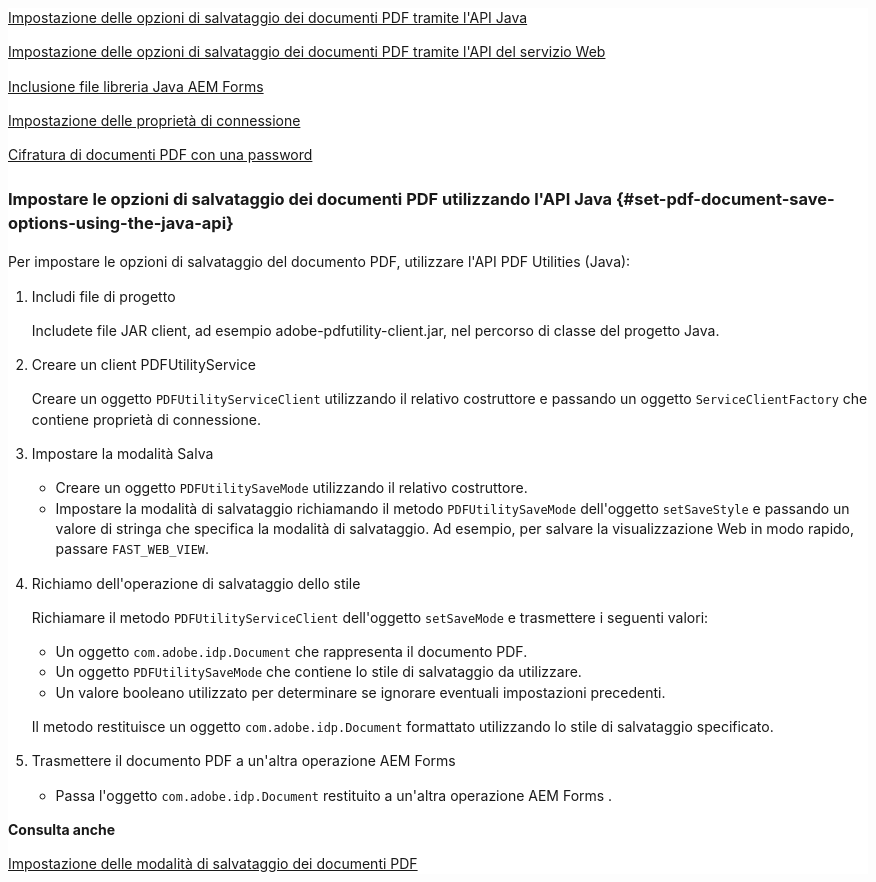 [Impostazione delle opzioni di salvataggio dei documenti PDF tramite l&#39;API Java](pdf-utilities.md#set-pdf-document-save-options-using-the-java-api)

[Impostazione delle opzioni di salvataggio dei documenti PDF tramite l&#39;API del servizio Web](pdf-utilities.md#set-pdf-document-save-options-using-the-web-service-api)

[Inclusione  file libreria Java AEM Forms](/help/forms/developing/invoking-aem-forms-using-java.md#including-aem-forms-java-library-files)

[Impostazione delle proprietà di connessione](/help/forms/developing/invoking-aem-forms-using-java.md#setting-connection-properties)

[Cifratura di documenti PDF con una password](/help/forms/developing/encrypting-decrypting-pdf-documents.md#encrypting-pdf-documents-with-a-password)

### Impostare le opzioni di salvataggio dei documenti PDF utilizzando l&#39;API Java {#set-pdf-document-save-options-using-the-java-api}

Per impostare le opzioni di salvataggio del documento PDF, utilizzare l&#39;API PDF Utilities (Java):

1. Includi file di progetto

   Includete file JAR client, ad esempio adobe-pdfutility-client.jar, nel percorso di classe del progetto Java.

1. Creare un client PDFUtilityService

   Creare un oggetto `PDFUtilityServiceClient` utilizzando il relativo costruttore e passando un oggetto `ServiceClientFactory` che contiene proprietà di connessione.

1. Impostare la modalità Salva

   * Creare un oggetto `PDFUtilitySaveMode` utilizzando il relativo costruttore.
   * Impostare la modalità di salvataggio richiamando il metodo `PDFUtilitySaveMode` dell&#39;oggetto `setSaveStyle` e passando un valore di stringa che specifica la modalità di salvataggio. Ad esempio, per salvare la visualizzazione Web in modo rapido, passare `FAST_WEB_VIEW`.

1. Richiamo dell&#39;operazione di salvataggio dello stile

   Richiamare il metodo `PDFUtilityServiceClient` dell&#39;oggetto `setSaveMode` e trasmettere i seguenti valori:

   * Un oggetto `com.adobe.idp.Document` che rappresenta il documento PDF.
   * Un oggetto `PDFUtilitySaveMode` che contiene lo stile di salvataggio da utilizzare.
   * Un valore booleano utilizzato per determinare se ignorare eventuali impostazioni precedenti.

   Il metodo restituisce un oggetto `com.adobe.idp.Document` formattato utilizzando lo stile di salvataggio specificato.

1. Trasmettere il documento PDF a un&#39;altra operazione  AEM Forms

   * Passa l&#39;oggetto `com.adobe.idp.Document` restituito a un&#39;altra operazione AEM Forms .

**Consulta anche**

[Impostazione delle modalità di salvataggio dei documenti PDF](pdf-utilities.md#setting-pdf-document-save-modes)
